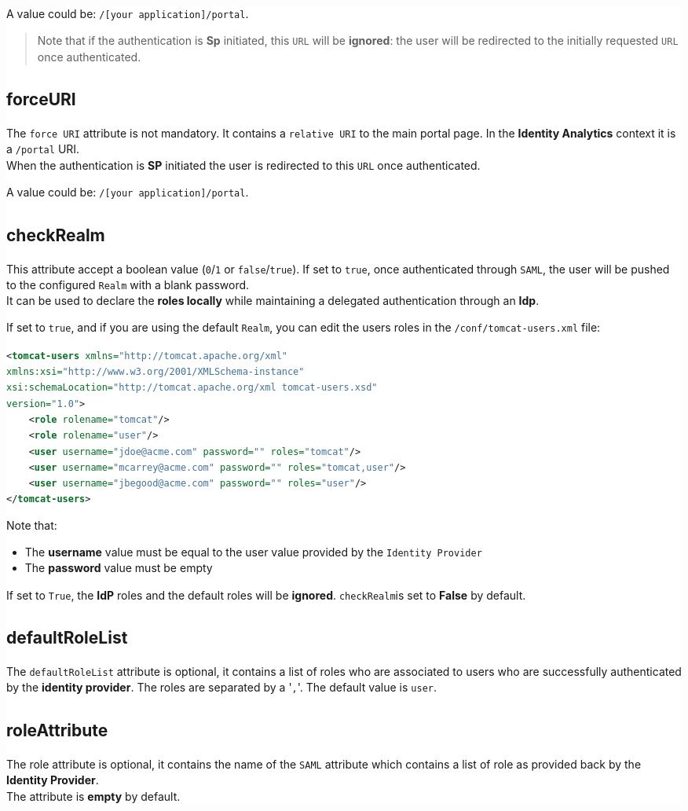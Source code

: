 A value could be: `/[your application]/portal`.  

> Note that if the authentication is **Sp** initiated, this `URL` will be **ignored**: the user will be redirected to the initially requested `URL` once authenticated.  

## forceURI

The `force URI` attribute is not mandatory. It contains a `relative URI` to the main portal page. In the **Identity Analytics** context it is a `/portal` URI.  
When the authentication is **SP** initiated the user is redirected to this `URL` once authenticated.  

A value could be: `/[your application]/portal`.  

## checkRealm

This attribute accept a boolean value (`0`/`1` or `false`/`true`). If set to `true`, once authenticated through `SAML`, the user will be pushed to the configured `Realm` with a blank password.  
It can be used to declare the **roles locally** while maintaining a delegated authentication through an **Idp**.  

If set to `true`, and if you are using the default `Realm`, you can edit the users roles in the `/conf/tomcat-users.xml` file:  

```xml
<tomcat-users xmlns="http://tomcat.apache.org/xml"
xmlns:xsi="http://www.w3.org/2001/XMLSchema-instance"
xsi:schemaLocation="http://tomcat.apache.org/xml tomcat-users.xsd"
version="1.0">
    <role rolename="tomcat"/>
    <role rolename="user"/>
    <user username="jdoe@acme.com" password="" roles="tomcat"/>
    <user username="mcarrey@acme.com" password="" roles="tomcat,user"/>
    <user username="jbegood@acme.com" password="" roles="user"/>
</tomcat-users>
```

Note that:

- The **username** value must be equal to the user value provided by the `Identity Provider`
- The **password** value must be empty  

If set to `True`, the **IdP** roles and the default roles will be **ignored**. `checkRealm`is set to **False** by default.  

## defaultRoleList

The `defaultRoleList` attribute is optional, it contains a list of roles who are associated to users who are successfully authenticated by the **identity provider**. The roles are separated by a '`,`'. The default value is `user`.  

## roleAttribute

The role attribute is optional, it contains the name of the `SAML` attribute which contains a list of role as provided back by the **Identity Provider**.  
The attribute is **empty** by default.  
